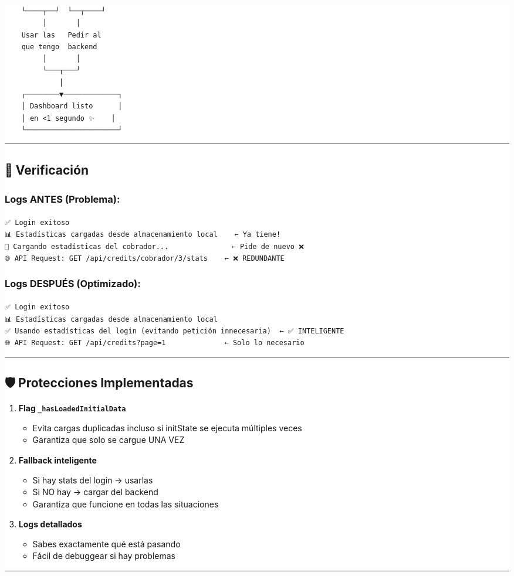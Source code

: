 ```
    └────┬──┘  └──┬────┘
         │       │
    Usar las   Pedir al
    que tengo  backend
         │       │
         └───┬───┘
             │
    ┌────────▼─────────────┐
    │ Dashboard listo      │
    │ en <1 segundo ✨    │
    └──────────────────────┘
```

---

## 🧪 Verificación

### Logs ANTES (Problema):
```
✅ Login exitoso
📊 Estadísticas cargadas desde almacenamiento local    ← Ya tiene!
🔄 Cargando estadísticas del cobrador...               ← Pide de nuevo ❌
🌐 API Request: GET /api/credits/cobrador/3/stats    ← ❌ REDUNDANTE
```

### Logs DESPUÉS (Optimizado):
```
✅ Login exitoso
📊 Estadísticas cargadas desde almacenamiento local
✅ Usando estadísticas del login (evitando petición innecesaria)  ← ✅ INTELIGENTE
🌐 API Request: GET /api/credits?page=1              ← Solo lo necesario
```

---

## 🛡️ Protecciones Implementadas

1. **Flag `_hasLoadedInitialData`**
   - Evita cargas duplicadas incluso si initState se ejecuta múltiples veces
   - Garantiza que solo se cargue UNA VEZ

2. **Fallback inteligente**
   - Si hay stats del login → usarlas
   - Si NO hay → cargar del backend
   - Garantiza que funcione en todas las situaciones

3. **Logs detallados**
   - Sabes exactamente qué está pasando
   - Fácil de debuggear si hay problemas

---
